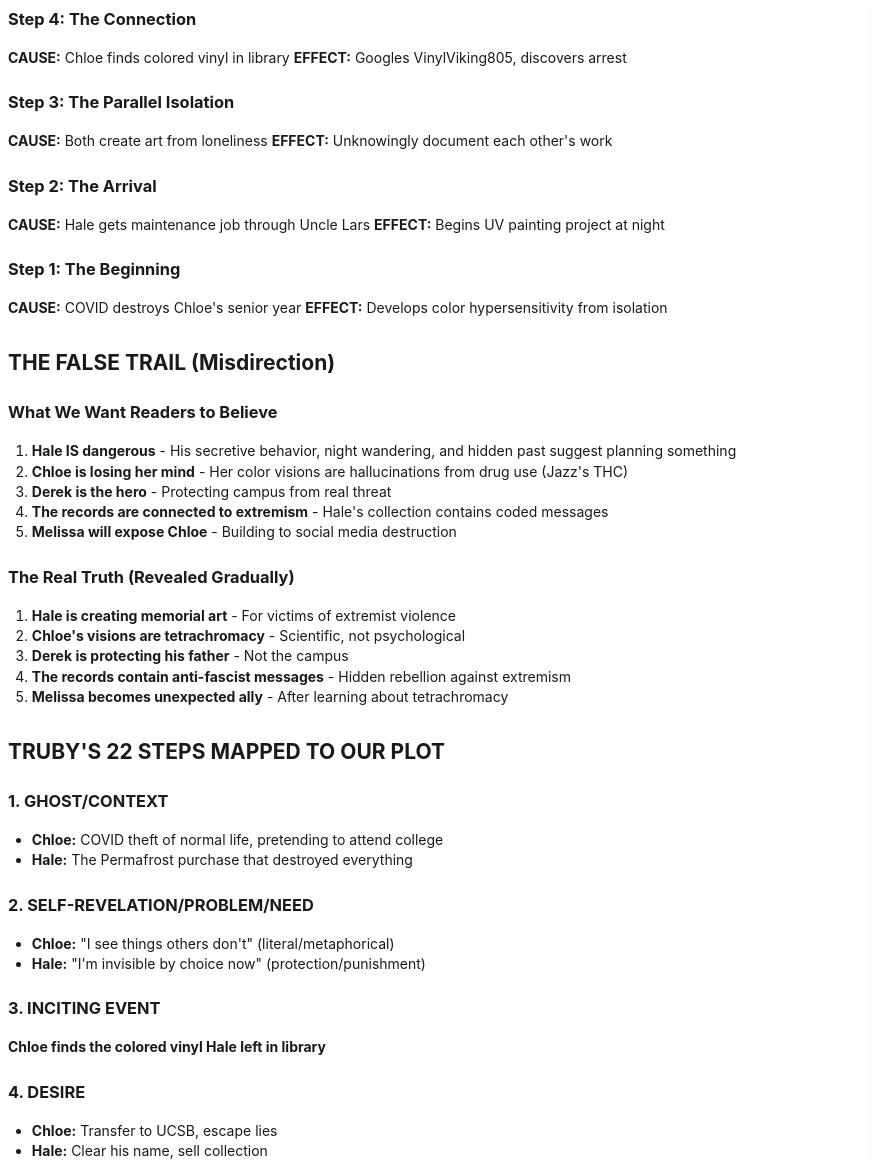### Step 4: The Connection
**CAUSE:** Chloe finds colored vinyl in library
**EFFECT:** Googles VinylViking805, discovers arrest

### Step 3: The Parallel Isolation
**CAUSE:** Both create art from loneliness
**EFFECT:** Unknowingly document each other's work

### Step 2: The Arrival
**CAUSE:** Hale gets maintenance job through Uncle Lars
**EFFECT:** Begins UV painting project at night

### Step 1: The Beginning
**CAUSE:** COVID destroys Chloe's senior year
**EFFECT:** Develops color hypersensitivity from isolation

## THE FALSE TRAIL (Misdirection)

### What We Want Readers to Believe
1. **Hale IS dangerous** - His secretive behavior, night wandering, and hidden past suggest planning something
2. **Chloe is losing her mind** - Her color visions are hallucinations from drug use (Jazz's THC)
3. **Derek is the hero** - Protecting campus from real threat
4. **The records are connected to extremism** - Hale's collection contains coded messages
5. **Melissa will expose Chloe** - Building to social media destruction

### The Real Truth (Revealed Gradually)
1. **Hale is creating memorial art** - For victims of extremist violence
2. **Chloe's visions are tetrachromacy** - Scientific, not psychological
3. **Derek is protecting his father** - Not the campus
4. **The records contain anti-fascist messages** - Hidden rebellion against extremism
5. **Melissa becomes unexpected ally** - After learning about tetrachromacy

## TRUBY'S 22 STEPS MAPPED TO OUR PLOT

### 1. GHOST/CONTEXT
- **Chloe:** COVID theft of normal life, pretending to attend college
- **Hale:** The Permafrost purchase that destroyed everything

### 2. SELF-REVELATION/PROBLEM/NEED
- **Chloe:** "I see things others don't" (literal/metaphorical)
- **Hale:** "I'm invisible by choice now" (protection/punishment)

### 3. INCITING EVENT
**Chloe finds the colored vinyl Hale left in library**

### 4. DESIRE
- **Chloe:** Transfer to UCSB, escape lies
- **Hale:** Clear his name, sell collection

